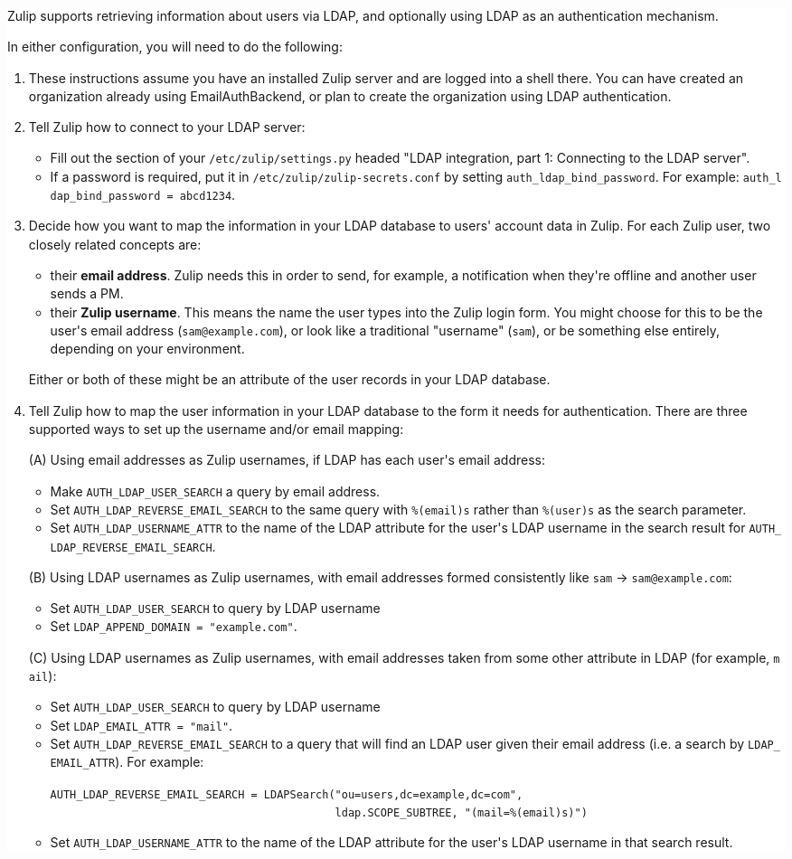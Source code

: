 Zulip supports retrieving information about users via LDAP, and
optionally using LDAP as an authentication mechanism.

In either configuration, you will need to do the following:

1. These instructions assume you have an installed Zulip server and
   are logged into a shell there.  You can have created an
   organization already using EmailAuthBackend, or plan to create the
   organization using LDAP authentication.

1. Tell Zulip how to connect to your LDAP server:
   * Fill out the section of your `/etc/zulip/settings.py` headed "LDAP
     integration, part 1: Connecting to the LDAP server".
   * If a password is required, put it in
     `/etc/zulip/zulip-secrets.conf` by setting
     `auth_ldap_bind_password`.  For example: `auth_ldap_bind_password
     = abcd1234`.

1. Decide how you want to map the information in your LDAP database to
   users' account data in Zulip.  For each Zulip user, two closely
   related concepts are:
   * their **email address**.  Zulip needs this in order to send, for
     example, a notification when they're offline and another user
     sends a PM.
   * their **Zulip username**.  This means the name the user types into the
     Zulip login form.  You might choose for this to be the user's
     email address (`sam@example.com`), or look like a traditional
     "username" (`sam`), or be something else entirely, depending on
     your environment.

   Either or both of these might be an attribute of the user records
   in your LDAP database.

1. Tell Zulip how to map the user information in your LDAP database to
   the form it needs for authentication.  There are three supported
   ways to set up the username and/or email mapping:

   (A) Using email addresses as Zulip usernames, if LDAP has each
      user's email address:
      * Make `AUTH_LDAP_USER_SEARCH` a query by email address.
      * Set `AUTH_LDAP_REVERSE_EMAIL_SEARCH` to the same query with
        `%(email)s` rather than `%(user)s` as the search parameter.
      * Set `AUTH_LDAP_USERNAME_ATTR` to the name of the LDAP
        attribute for the user's LDAP username in the search result
        for `AUTH_LDAP_REVERSE_EMAIL_SEARCH`.

   (B) Using LDAP usernames as Zulip usernames, with email addresses
      formed consistently like `sam` -> `sam@example.com`:
      * Set `AUTH_LDAP_USER_SEARCH` to query by LDAP username
      * Set `LDAP_APPEND_DOMAIN = "example.com"`.

   (C) Using LDAP usernames as Zulip usernames, with email addresses
      taken from some other attribute in LDAP (for example, `mail`):
      * Set `AUTH_LDAP_USER_SEARCH` to query by LDAP username
      * Set `LDAP_EMAIL_ATTR = "mail"`.
      * Set `AUTH_LDAP_REVERSE_EMAIL_SEARCH` to a query that will find
        an LDAP user given their email address (i.e. a search by
        `LDAP_EMAIL_ATTR`).  For example:
        ```
        AUTH_LDAP_REVERSE_EMAIL_SEARCH = LDAPSearch("ou=users,dc=example,dc=com",
                                                    ldap.SCOPE_SUBTREE, "(mail=%(email)s)")
        ```
      * Set `AUTH_LDAP_USERNAME_ATTR` to the name of the LDAP
        attribute for the user's LDAP username in that search result.
